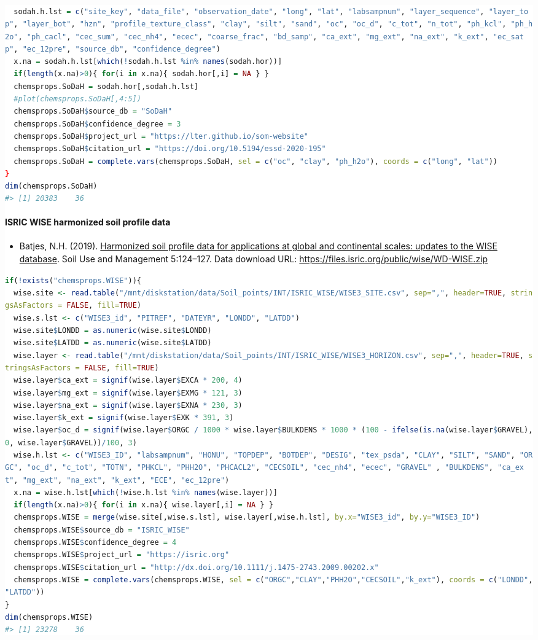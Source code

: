 ```r
  sodah.h.lst = c("site_key", "data_file", "observation_date", "long", "lat", "labsampnum", "layer_sequence", "layer_top", "layer_bot", "hzn", "profile_texture_class", "clay", "silt", "sand", "oc", "oc_d", "c_tot", "n_tot", "ph_kcl", "ph_h2o", "ph_cacl", "cec_sum", "cec_nh4", "ecec", "coarse_frac", "bd_samp", "ca_ext", "mg_ext", "na_ext", "k_ext", "ec_satp", "ec_12pre", "source_db", "confidence_degree")
  x.na = sodah.h.lst[which(!sodah.h.lst %in% names(sodah.hor))]
  if(length(x.na)>0){ for(i in x.na){ sodah.hor[,i] = NA } }
  chemsprops.SoDaH = sodah.hor[,sodah.h.lst]
  #plot(chemsprops.SoDaH[,4:5])
  chemsprops.SoDaH$source_db = "SoDaH"
  chemsprops.SoDaH$confidence_degree = 3
  chemsprops.SoDaH$project_url = "https://lter.github.io/som-website"
  chemsprops.SoDaH$citation_url = "https://doi.org/10.5194/essd-2020-195"
  chemsprops.SoDaH = complete.vars(chemsprops.SoDaH, sel = c("oc", "clay", "ph_h2o"), coords = c("long", "lat"))
}
dim(chemsprops.SoDaH)
#> [1] 20383    36
```


#### ISRIC WISE harmonized soil profile data

- Batjes, N.H. (2019). [Harmonized soil profile data for applications at global and continental scales: updates to the WISE database](http://dx.doi.org/10.1111/j.1475-2743.2009.00202.x). Soil Use and Management 5:124–127. Data download URL: https://files.isric.org/public/wise/WD-WISE.zip


```r
if(!exists("chemsprops.WISE")){
  wise.site <- read.table("/mnt/diskstation/data/Soil_points/INT/ISRIC_WISE/WISE3_SITE.csv", sep=",", header=TRUE, stringsAsFactors = FALSE, fill=TRUE)
  wise.s.lst <- c("WISE3_id", "PITREF", "DATEYR", "LONDD", "LATDD")
  wise.site$LONDD = as.numeric(wise.site$LONDD)
  wise.site$LATDD = as.numeric(wise.site$LATDD)
  wise.layer <- read.table("/mnt/diskstation/data/Soil_points/INT/ISRIC_WISE/WISE3_HORIZON.csv", sep=",", header=TRUE, stringsAsFactors = FALSE, fill=TRUE)
  wise.layer$ca_ext = signif(wise.layer$EXCA * 200, 4)
  wise.layer$mg_ext = signif(wise.layer$EXMG * 121, 3)
  wise.layer$na_ext = signif(wise.layer$EXNA * 230, 3)
  wise.layer$k_ext = signif(wise.layer$EXK * 391, 3)
  wise.layer$oc_d = signif(wise.layer$ORGC / 1000 * wise.layer$BULKDENS * 1000 * (100 - ifelse(is.na(wise.layer$GRAVEL), 0, wise.layer$GRAVEL))/100, 3)
  wise.h.lst <- c("WISE3_ID", "labsampnum", "HONU", "TOPDEP", "BOTDEP", "DESIG", "tex_psda", "CLAY", "SILT", "SAND", "ORGC", "oc_d", "c_tot", "TOTN", "PHKCL", "PHH2O", "PHCACL2", "CECSOIL", "cec_nh4", "ecec", "GRAVEL" , "BULKDENS", "ca_ext", "mg_ext", "na_ext", "k_ext", "ECE", "ec_12pre")
  x.na = wise.h.lst[which(!wise.h.lst %in% names(wise.layer))]
  if(length(x.na)>0){ for(i in x.na){ wise.layer[,i] = NA } }
  chemsprops.WISE = merge(wise.site[,wise.s.lst], wise.layer[,wise.h.lst], by.x="WISE3_id", by.y="WISE3_ID")
  chemsprops.WISE$source_db = "ISRIC_WISE"
  chemsprops.WISE$confidence_degree = 4
  chemsprops.WISE$project_url = "https://isric.org"
  chemsprops.WISE$citation_url = "http://dx.doi.org/10.1111/j.1475-2743.2009.00202.x"
  chemsprops.WISE = complete.vars(chemsprops.WISE, sel = c("ORGC","CLAY","PHH2O","CECSOIL","k_ext"), coords = c("LONDD", "LATDD"))
}
dim(chemsprops.WISE)
#> [1] 23278    36
```
